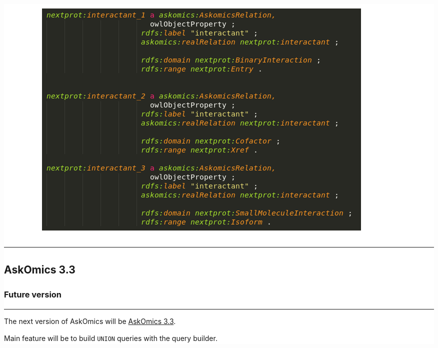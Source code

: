 ![issue](images/new_abstraction.png)


---


## AskOmics 3.3
### Future version
---------------------

The next version of AskOmics will be [AskOmics 3.3](https://github.com/askomics/flaskomics/projects/6).

Main feature will be to build `UNION` queries with the query builder.


